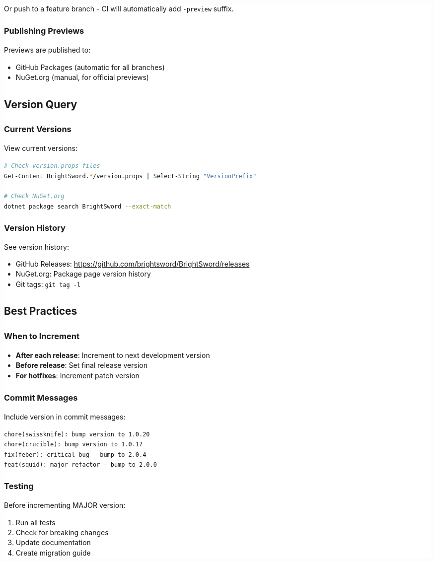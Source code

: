 Or push to a feature branch - CI will automatically add `-preview` suffix.

### Publishing Previews

Previews are published to:
- GitHub Packages (automatic for all branches)
- NuGet.org (manual, for official previews)

## Version Query

### Current Versions

View current versions:

```bash
# Check version.props files
Get-Content BrightSword.*/version.props | Select-String "VersionPrefix"

# Check NuGet.org
dotnet package search BrightSword --exact-match
```

### Version History

See version history:
- GitHub Releases: https://github.com/brightsword/BrightSword/releases
- NuGet.org: Package page version history
- Git tags: `git tag -l`

## Best Practices

### When to Increment

- **After each release**: Increment to next development version
- **Before release**: Set final release version
- **For hotfixes**: Increment patch version

### Commit Messages

Include version in commit messages:

```
chore(swissknife): bump version to 1.0.20
chore(crucible): bump version to 1.0.17
fix(feber): critical bug - bump to 2.0.4
feat(squid): major refactor - bump to 2.0.0
```

### Testing

Before incrementing MAJOR version:
1. Run all tests
2. Check for breaking changes
3. Update documentation
4. Create migration guide
